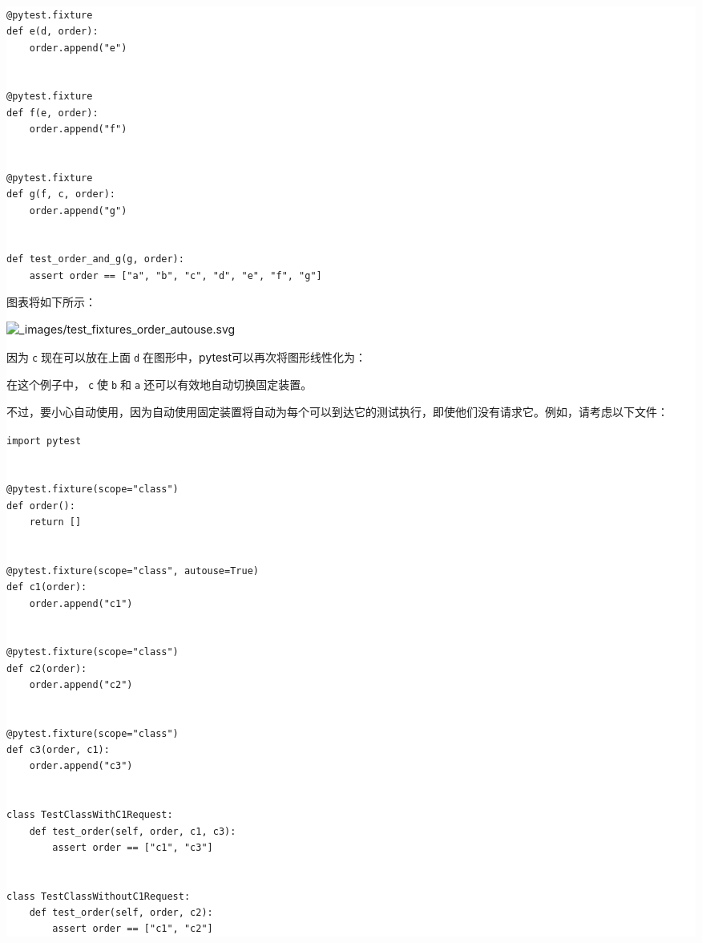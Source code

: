 ```
@pytest.fixture
def e(d, order):
    order.append("e")


@pytest.fixture
def f(e, order):
    order.append("f")


@pytest.fixture
def g(f, c, order):
    order.append("g")


def test_order_and_g(g, order):
    assert order == ["a", "b", "c", "d", "e", "f", "g"]
```

图表将如下所示：

![_images/test_fixtures_order_autouse.svg](https://www.osgeo.cn/pytest/_images/test_fixtures_order_autouse.svg)

因为 `c` 现在可以放在上面 `d` 在图形中，pytest可以再次将图形线性化为：

在这个例子中， `c` 使 `b` 和 `a` 还可以有效地自动切换固定装置。

不过，要小心自动使用，因为自动使用固定装置将自动为每个可以到达它的测试执行，即使他们没有请求它。例如，请考虑以下文件：

```
import pytest


@pytest.fixture(scope="class")
def order():
    return []


@pytest.fixture(scope="class", autouse=True)
def c1(order):
    order.append("c1")


@pytest.fixture(scope="class")
def c2(order):
    order.append("c2")


@pytest.fixture(scope="class")
def c3(order, c1):
    order.append("c3")


class TestClassWithC1Request:
    def test_order(self, order, c1, c3):
        assert order == ["c1", "c3"]


class TestClassWithoutC1Request:
    def test_order(self, order, c2):
        assert order == ["c1", "c2"]
```

